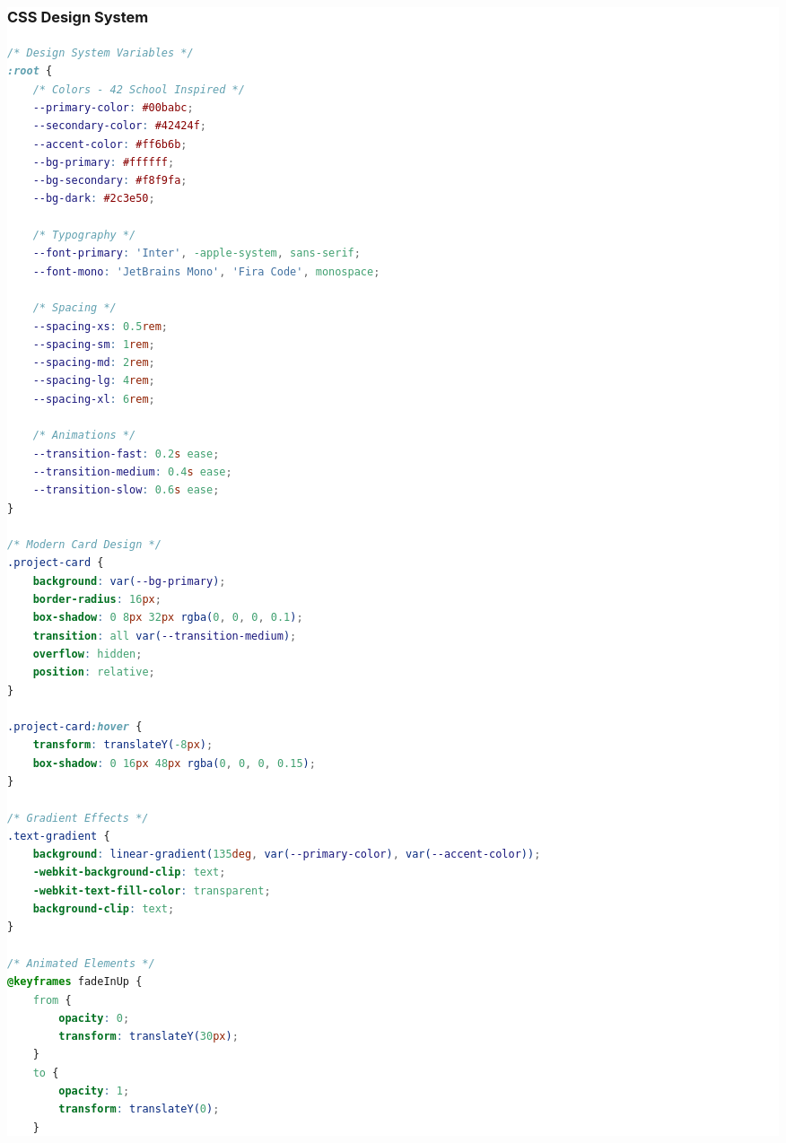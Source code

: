 ### CSS Design System

```css
/* Design System Variables */
:root {
    /* Colors - 42 School Inspired */
    --primary-color: #00babc;
    --secondary-color: #42424f;
    --accent-color: #ff6b6b;
    --bg-primary: #ffffff;
    --bg-secondary: #f8f9fa;
    --bg-dark: #2c3e50;
    
    /* Typography */
    --font-primary: 'Inter', -apple-system, sans-serif;
    --font-mono: 'JetBrains Mono', 'Fira Code', monospace;
    
    /* Spacing */
    --spacing-xs: 0.5rem;
    --spacing-sm: 1rem;
    --spacing-md: 2rem;
    --spacing-lg: 4rem;
    --spacing-xl: 6rem;
    
    /* Animations */
    --transition-fast: 0.2s ease;
    --transition-medium: 0.4s ease;
    --transition-slow: 0.6s ease;
}

/* Modern Card Design */
.project-card {
    background: var(--bg-primary);
    border-radius: 16px;
    box-shadow: 0 8px 32px rgba(0, 0, 0, 0.1);
    transition: all var(--transition-medium);
    overflow: hidden;
    position: relative;
}

.project-card:hover {
    transform: translateY(-8px);
    box-shadow: 0 16px 48px rgba(0, 0, 0, 0.15);
}

/* Gradient Effects */
.text-gradient {
    background: linear-gradient(135deg, var(--primary-color), var(--accent-color));
    -webkit-background-clip: text;
    -webkit-text-fill-color: transparent;
    background-clip: text;
}

/* Animated Elements */
@keyframes fadeInUp {
    from {
        opacity: 0;
        transform: translateY(30px);
    }
    to {
        opacity: 1;
        transform: translateY(0);
    }
```